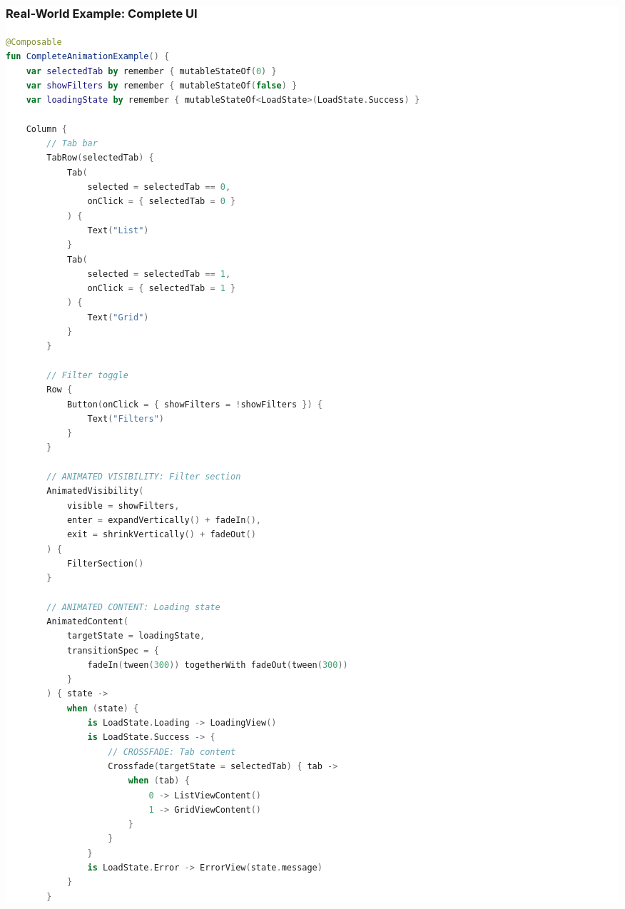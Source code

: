 
### Real-World Example: Complete UI

```kotlin
@Composable
fun CompleteAnimationExample() {
    var selectedTab by remember { mutableStateOf(0) }
    var showFilters by remember { mutableStateOf(false) }
    var loadingState by remember { mutableStateOf<LoadState>(LoadState.Success) }

    Column {
        // Tab bar
        TabRow(selectedTab) {
            Tab(
                selected = selectedTab == 0,
                onClick = { selectedTab = 0 }
            ) {
                Text("List")
            }
            Tab(
                selected = selectedTab == 1,
                onClick = { selectedTab = 1 }
            ) {
                Text("Grid")
            }
        }

        // Filter toggle
        Row {
            Button(onClick = { showFilters = !showFilters }) {
                Text("Filters")
            }
        }

        // ANIMATED VISIBILITY: Filter section
        AnimatedVisibility(
            visible = showFilters,
            enter = expandVertically() + fadeIn(),
            exit = shrinkVertically() + fadeOut()
        ) {
            FilterSection()
        }

        // ANIMATED CONTENT: Loading state
        AnimatedContent(
            targetState = loadingState,
            transitionSpec = {
                fadeIn(tween(300)) togetherWith fadeOut(tween(300))
            }
        ) { state ->
            when (state) {
                is LoadState.Loading -> LoadingView()
                is LoadState.Success -> {
                    // CROSSFADE: Tab content
                    Crossfade(targetState = selectedTab) { tab ->
                        when (tab) {
                            0 -> ListViewContent()
                            1 -> GridViewContent()
                        }
                    }
                }
                is LoadState.Error -> ErrorView(state.message)
            }
        }
```